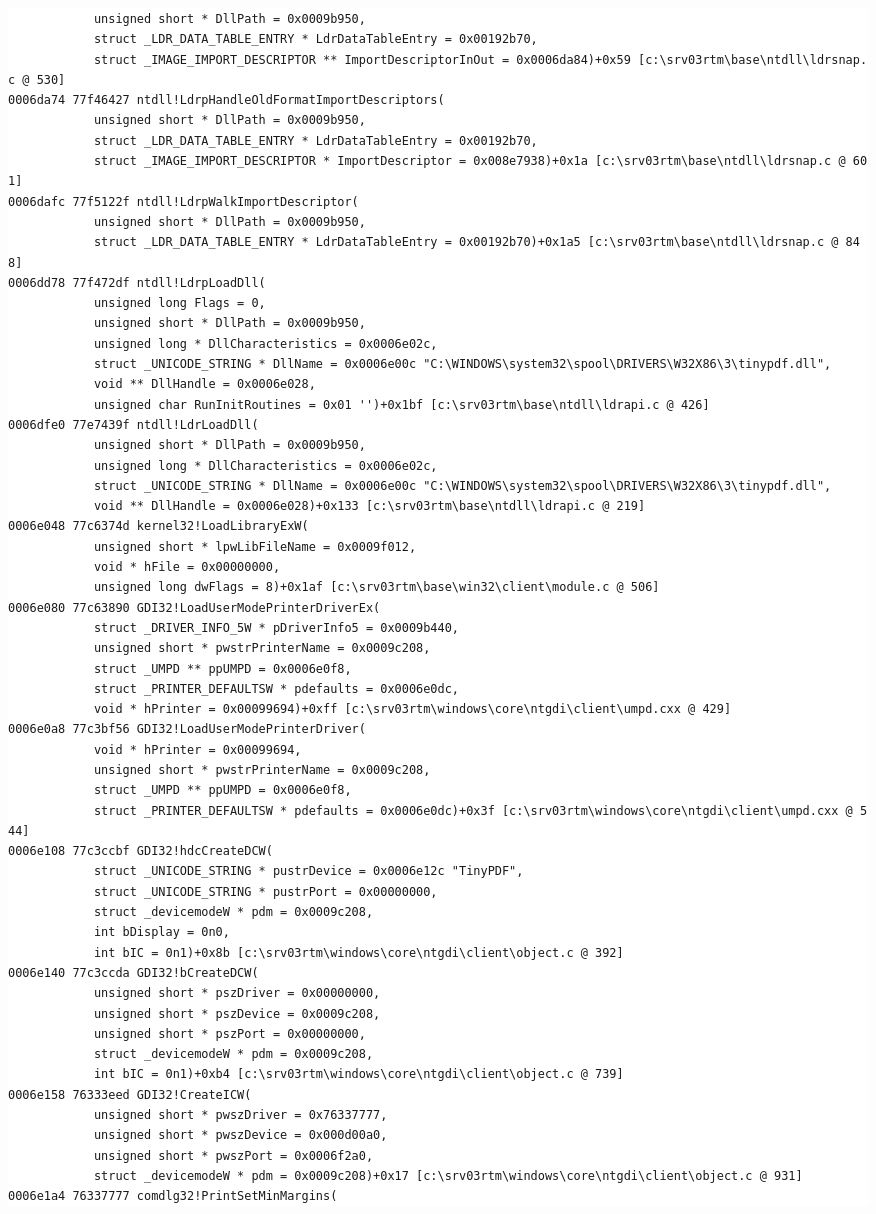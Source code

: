 ```
			unsigned short * DllPath = 0x0009b950, 
			struct _LDR_DATA_TABLE_ENTRY * LdrDataTableEntry = 0x00192b70, 
			struct _IMAGE_IMPORT_DESCRIPTOR ** ImportDescriptorInOut = 0x0006da84)+0x59 [c:\srv03rtm\base\ntdll\ldrsnap.c @ 530]
0006da74 77f46427 ntdll!LdrpHandleOldFormatImportDescriptors(
			unsigned short * DllPath = 0x0009b950, 
			struct _LDR_DATA_TABLE_ENTRY * LdrDataTableEntry = 0x00192b70, 
			struct _IMAGE_IMPORT_DESCRIPTOR * ImportDescriptor = 0x008e7938)+0x1a [c:\srv03rtm\base\ntdll\ldrsnap.c @ 601]
0006dafc 77f5122f ntdll!LdrpWalkImportDescriptor(
			unsigned short * DllPath = 0x0009b950, 
			struct _LDR_DATA_TABLE_ENTRY * LdrDataTableEntry = 0x00192b70)+0x1a5 [c:\srv03rtm\base\ntdll\ldrsnap.c @ 848]
0006dd78 77f472df ntdll!LdrpLoadDll(
			unsigned long Flags = 0, 
			unsigned short * DllPath = 0x0009b950, 
			unsigned long * DllCharacteristics = 0x0006e02c, 
			struct _UNICODE_STRING * DllName = 0x0006e00c "C:\WINDOWS\system32\spool\DRIVERS\W32X86\3\tinypdf.dll", 
			void ** DllHandle = 0x0006e028, 
			unsigned char RunInitRoutines = 0x01 '')+0x1bf [c:\srv03rtm\base\ntdll\ldrapi.c @ 426]
0006dfe0 77e7439f ntdll!LdrLoadDll(
			unsigned short * DllPath = 0x0009b950, 
			unsigned long * DllCharacteristics = 0x0006e02c, 
			struct _UNICODE_STRING * DllName = 0x0006e00c "C:\WINDOWS\system32\spool\DRIVERS\W32X86\3\tinypdf.dll", 
			void ** DllHandle = 0x0006e028)+0x133 [c:\srv03rtm\base\ntdll\ldrapi.c @ 219]
0006e048 77c6374d kernel32!LoadLibraryExW(
			unsigned short * lpwLibFileName = 0x0009f012, 
			void * hFile = 0x00000000, 
			unsigned long dwFlags = 8)+0x1af [c:\srv03rtm\base\win32\client\module.c @ 506]
0006e080 77c63890 GDI32!LoadUserModePrinterDriverEx(
			struct _DRIVER_INFO_5W * pDriverInfo5 = 0x0009b440, 
			unsigned short * pwstrPrinterName = 0x0009c208, 
			struct _UMPD ** ppUMPD = 0x0006e0f8, 
			struct _PRINTER_DEFAULTSW * pdefaults = 0x0006e0dc, 
			void * hPrinter = 0x00099694)+0xff [c:\srv03rtm\windows\core\ntgdi\client\umpd.cxx @ 429]
0006e0a8 77c3bf56 GDI32!LoadUserModePrinterDriver(
			void * hPrinter = 0x00099694, 
			unsigned short * pwstrPrinterName = 0x0009c208, 
			struct _UMPD ** ppUMPD = 0x0006e0f8, 
			struct _PRINTER_DEFAULTSW * pdefaults = 0x0006e0dc)+0x3f [c:\srv03rtm\windows\core\ntgdi\client\umpd.cxx @ 544]
0006e108 77c3ccbf GDI32!hdcCreateDCW(
			struct _UNICODE_STRING * pustrDevice = 0x0006e12c "TinyPDF", 
			struct _UNICODE_STRING * pustrPort = 0x00000000, 
			struct _devicemodeW * pdm = 0x0009c208, 
			int bDisplay = 0n0, 
			int bIC = 0n1)+0x8b [c:\srv03rtm\windows\core\ntgdi\client\object.c @ 392]
0006e140 77c3ccda GDI32!bCreateDCW(
			unsigned short * pszDriver = 0x00000000, 
			unsigned short * pszDevice = 0x0009c208, 
			unsigned short * pszPort = 0x00000000, 
			struct _devicemodeW * pdm = 0x0009c208, 
			int bIC = 0n1)+0xb4 [c:\srv03rtm\windows\core\ntgdi\client\object.c @ 739]
0006e158 76333eed GDI32!CreateICW(
			unsigned short * pwszDriver = 0x76337777, 
			unsigned short * pwszDevice = 0x000d00a0, 
			unsigned short * pwszPort = 0x0006f2a0, 
			struct _devicemodeW * pdm = 0x0009c208)+0x17 [c:\srv03rtm\windows\core\ntgdi\client\object.c @ 931]
0006e1a4 76337777 comdlg32!PrintSetMinMargins(
```